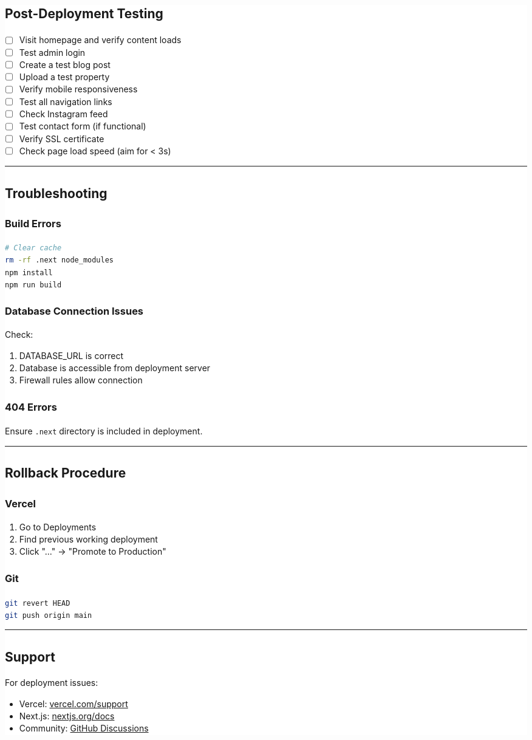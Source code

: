 ## Post-Deployment Testing

- [ ] Visit homepage and verify content loads
- [ ] Test admin login
- [ ] Create a test blog post
- [ ] Upload a test property
- [ ] Verify mobile responsiveness
- [ ] Test all navigation links
- [ ] Check Instagram feed
- [ ] Test contact form (if functional)
- [ ] Verify SSL certificate
- [ ] Check page load speed (aim for < 3s)

---

## Troubleshooting

### Build Errors

```bash
# Clear cache
rm -rf .next node_modules
npm install
npm run build
```

### Database Connection Issues

Check:
1. DATABASE_URL is correct
2. Database is accessible from deployment server
3. Firewall rules allow connection

### 404 Errors

Ensure `.next` directory is included in deployment.

---

## Rollback Procedure

### Vercel
1. Go to Deployments
2. Find previous working deployment
3. Click "..." → "Promote to Production"

### Git
```bash
git revert HEAD
git push origin main
```

---

## Support

For deployment issues:
- Vercel: [vercel.com/support](https://vercel.com/support)
- Next.js: [nextjs.org/docs](https://nextjs.org/docs)
- Community: [GitHub Discussions](https://github.com/vercel/next.js/discussions)

